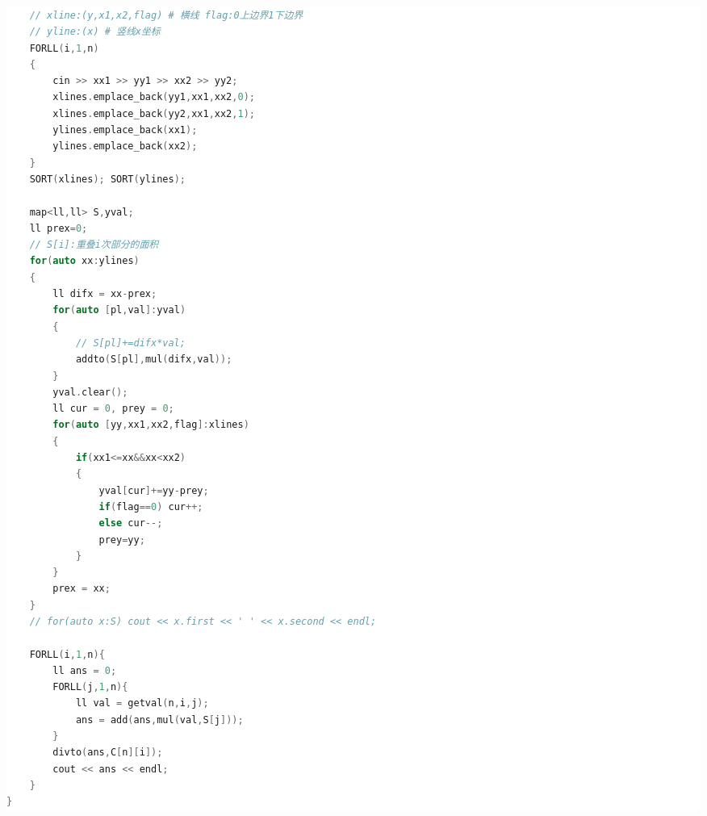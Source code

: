 ```cpp
    // xline:(y,x1,x2,flag) # 横线 flag:0上边界1下边界
    // yline:(x) # 竖线x坐标
    FORLL(i,1,n)
    {
        cin >> xx1 >> yy1 >> xx2 >> yy2;
        xlines.emplace_back(yy1,xx1,xx2,0);
        xlines.emplace_back(yy2,xx1,xx2,1);
        ylines.emplace_back(xx1);
        ylines.emplace_back(xx2);
    }
    SORT(xlines); SORT(ylines);

    map<ll,ll> S,yval;
    ll prex=0;
    // S[i]:重叠i次部分的面积
    for(auto xx:ylines)
    {
        ll difx = xx-prex;
        for(auto [pl,val]:yval)
        {
            // S[pl]+=difx*val;
            addto(S[pl],mul(difx,val));
        }
        yval.clear();
        ll cur = 0, prey = 0;
        for(auto [yy,xx1,xx2,flag]:xlines)
        {
            if(xx1<=xx&&xx<xx2)
            {
                yval[cur]+=yy-prey;
                if(flag==0) cur++;
                else cur--;
                prey=yy;
            }
        }
        prex = xx;
    }
    // for(auto x:S) cout << x.first << ' ' << x.second << endl;

    FORLL(i,1,n){
        ll ans = 0;
        FORLL(j,1,n){
            ll val = getval(n,i,j);
            ans = add(ans,mul(val,S[j]));
        }
        divto(ans,C[n][i]);
        cout << ans << endl;
    }
}
```